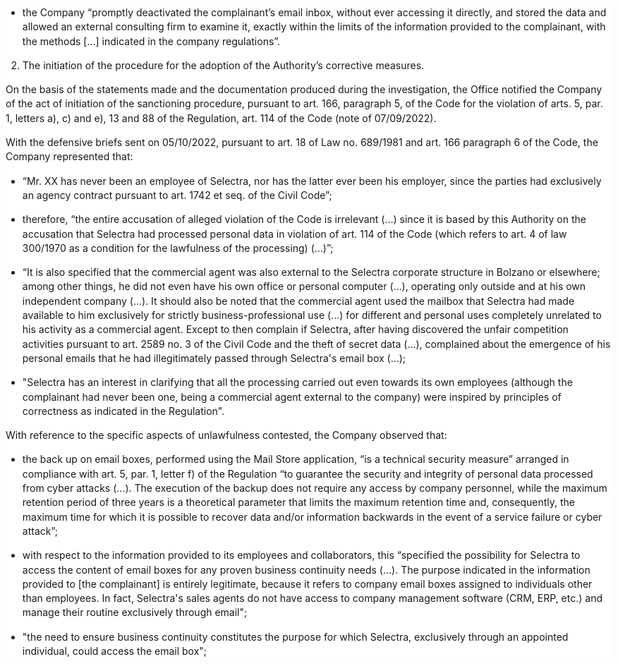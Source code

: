 - the Company “promptly deactivated the complainant’s email inbox, without ever accessing it directly, and stored the data and allowed an external consulting firm to examine it, exactly within the limits of the information provided to the complainant, with the methods \[…\] indicated in the company regulations”.

2. The initiation of the procedure for the adoption of the Authority’s corrective measures.

On the basis of the statements made and the documentation produced during the investigation, the Office notified the Company of the act of initiation of the sanctioning procedure, pursuant to art. 166, paragraph 5, of the Code for the violation of arts. 5, par. 1, letters a), c) and e), 13 and 88 of the Regulation, art. 114 of the Code (note of 07/09/2022).

With the defensive briefs sent on 05/10/2022, pursuant to art. 18 of Law no. 689/1981 and art. 166 paragraph 6 of the Code, the Company represented that:

- “Mr. XX has never been an employee of Selectra, nor has the latter ever been his employer, since the parties had exclusively an agency contract pursuant to art. 1742 et seq. of the Civil Code”;

- therefore, “the entire accusation of alleged violation of the Code is irrelevant (…) since it is based by this Authority on the accusation that Selectra had processed personal data in violation of art. 114 of the Code (which refers to art. 4 of law 300/1970 as a condition for the lawfulness of the processing) (…)”;

- “It is also specified that the commercial agent was also external to the Selectra corporate structure in Bolzano or elsewhere; among other things, he did not even have his own office or personal computer (…), operating only outside and at his own independent company (…). It should also be noted that the commercial agent used the mailbox that Selectra had made available to him exclusively for strictly business-professional use (…) for different and personal uses completely unrelated to his activity as a commercial agent. Except to then complain if Selectra, after having discovered the unfair competition activities pursuant to art. 2589 no. 3 of the Civil Code and the theft of secret data (…), complained about the emergence of his personal emails that he had illegitimately passed through Selectra's email box (…);

- "Selectra has an interest in clarifying that all the processing carried out even towards its own employees (although the complainant had never been one, being a commercial agent external to the company) were inspired by principles of correctness as indicated in the Regulation".

With reference to the specific aspects of unlawfulness contested, the Company observed that:

- the back up on email boxes, performed using the Mail Store application, “is a technical security measure” arranged in compliance with art. 5, par. 1, letter f) of the Regulation “to guarantee the security and integrity of personal data processed from cyber attacks (…). The execution of the backup does not require any access by company personnel, while the maximum retention period of three years is a theoretical parameter that limits the maximum retention time and, consequently, the maximum time for which it is possible to recover data and/or information backwards in the event of a service failure or cyber attack”;

- with respect to the information provided to its employees and collaborators, this “specified the possibility for Selectra to access the content of email boxes for any proven business continuity needs (…). The purpose indicated in the information provided to \[the complainant\] is entirely legitimate, because it refers to company email boxes assigned to individuals other than employees. In fact, Selectra's sales agents do not have access to company management software (CRM, ERP, etc.) and manage their routine exclusively through email";

- "the need to ensure business continuity constitutes the purpose for which Selectra, exclusively through an appointed individual, could access the email box";
